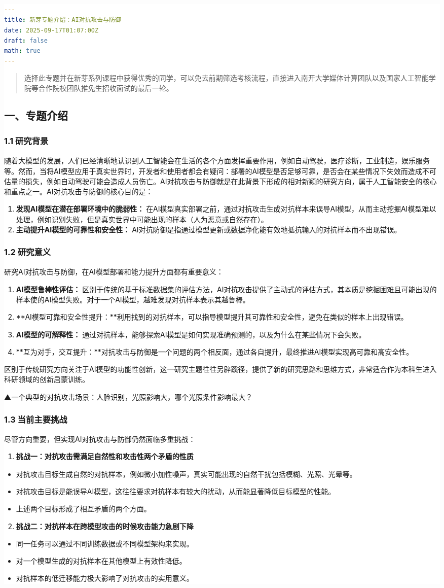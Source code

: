 ```yaml
---
title: 新芽专题介绍：AI对抗攻击与防御
date: 2025-09-17T01:07:00Z
draft: false
math: true
---
```


> 选择此专题并在新芽系列课程中获得优秀的同学，可以免去前期筛选考核流程，直接进入南开大学媒体计算团队以及国家人工智能学院等合作院校团队推免生招收面试的最后一轮。

## 一、专题介绍

### 1.1  研究背景

随着大模型的发展，人们已经清晰地认识到人工智能会在生活的各个方面发挥重要作用，例如自动驾驶，医疗诊断，工业制造，娱乐服务等。然而，当将AI模型应用于真实世界时，开发者和使用者都会有疑问：部署的AI模型是否足够可靠，是否会在某些情况下失效而造成不可估量的损失，例如自动驾驶可能会造成人员伤亡。AI对抗攻击与防御就是在此背景下形成的相对新颖的研究方向，属于人工智能安全的核心和重点之一。AI对抗攻击与防御的核心目的是：
1. **发现AI模型在潜在部署环境中的脆弱性：** 在AI模型真实部署之前，通过对抗攻击生成对抗样本来误导AI模型，从而主动挖掘AI模型难以处理，例如识别失败，但是真实世界中可能出现的样本（人为恶意或自然存在）。
2. **主动提升AI模型的可靠性和安全性：** AI对抗防御是指通过模型更新或数据净化能有效地抵抗输入的对抗样本而不出现错误。

### 1.2  研究意义

研究AI对抗攻击与防御，在AI模型部署和能力提升方面都有重要意义：

1. **AI模型鲁棒性评估：** 区别于传统的基于标准数据集的评估方法，AI对抗攻击提供了主动式的评估方式，其本质是挖掘困难且可能出现的样本使的AI模型失败。对于一个AI模型，越难发现对抗样本表示其越鲁棒。

2. **AI模型可靠和安全性提升：**利用找到的对抗样本，可以指导模型提升其可靠性和安全性，避免在类似的样本上出现错误。

3. **AI模型的可解释性：** 通过对抗样本，能够探索AI模型是如何实现准确预测的，以及为什么在某些情况下会失败。

4. **互为对手，交互提升：**对抗攻击与防御是一个问题的两个相反面，通过各自提升，最终推进AI模型实现高可靠和高安全性。

区别于传统研究方向关注于AI模型的功能性创新，这一研究主题往往另辟蹊径，提供了新的研究思路和思维方式，非常适合作为本科生进入科研领域的创新启蒙训练。

▲一个典型的对抗攻击场景：人脸识别，光照影响大，哪个光照条件影响最大？

### 1.3  当前主要挑战

尽管方向重要，但实现AI对抗攻击与防御仍然面临多重挑战：

1. **挑战一：对抗攻击需满足自然性和攻击性两个矛盾的性质**

  - 对抗攻击目标生成自然的对抗样本，例如微小加性噪声，真实可能出现的自然干扰包括模糊、光照、光晕等。
  
  - 对抗攻击目标是能误导AI模型，这往往要求对抗样本有较大的扰动，从而能显著降低目标模型的性能。
  
  - 上述两个目标形成了相互矛盾的两个方面。
  
2. **挑战二：对抗样本在跨模型攻击的时候攻击能力急剧下降**
  - 同一任务可以通过不同训练数据或不同模型架构来实现。
  
  - 对一个模型生成的对抗样本在其他模型上有效性降低。
  
  - 对抗样本的低迁移能力极大影响了对抗攻击的实用意义。
  